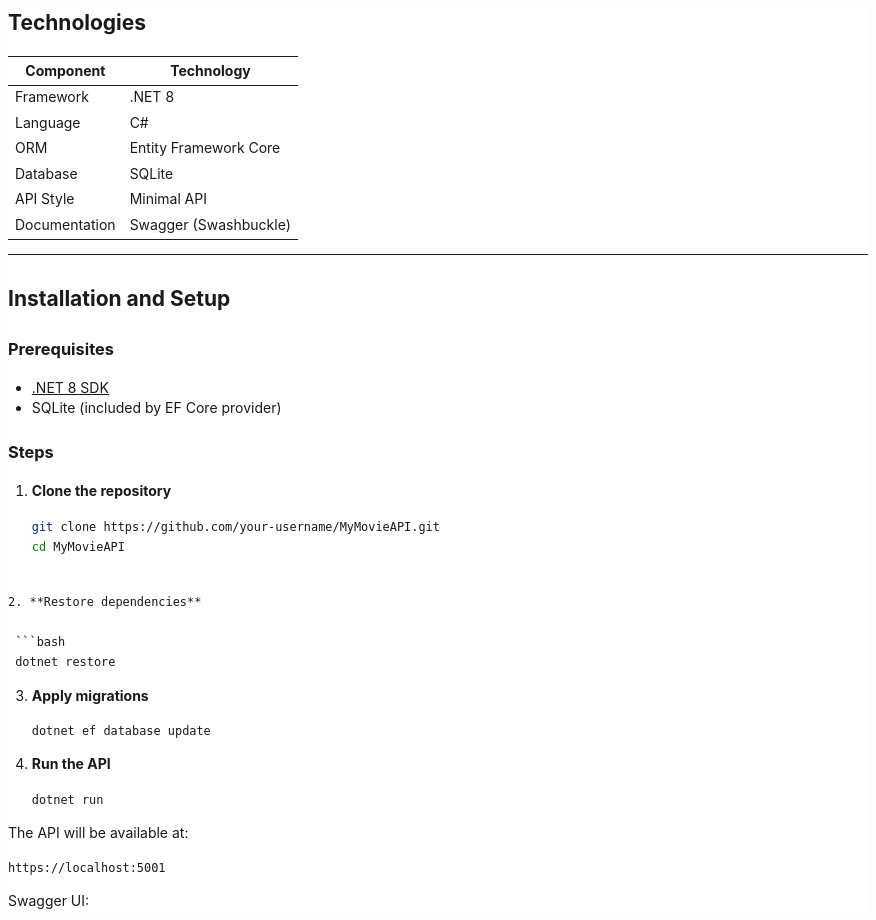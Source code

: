 ## Technologies

| Component     | Technology            |
| ------------- | --------------------- |
| Framework     | .NET 8                |
| Language      | C#                    |
| ORM           | Entity Framework Core |
| Database      | SQLite                |
| API Style     | Minimal API           |
| Documentation | Swagger (Swashbuckle) |

---

## Installation and Setup

### Prerequisites
- [.NET 8 SDK](https://dotnet.microsoft.com/download/dotnet/8.0)
- SQLite (included by EF Core provider)

### Steps

1. **Clone the repository**
   ```bash
   git clone https://github.com/your-username/MyMovieAPI.git
   cd MyMovieAPI
  ```

2. **Restore dependencies**

   ```bash
   dotnet restore
   ```

3. **Apply migrations**

   ```bash
   dotnet ef database update
   ```

4. **Run the API**

   ```bash
   dotnet run
   ```

The API will be available at:

```
https://localhost:5001
```

Swagger UI:
